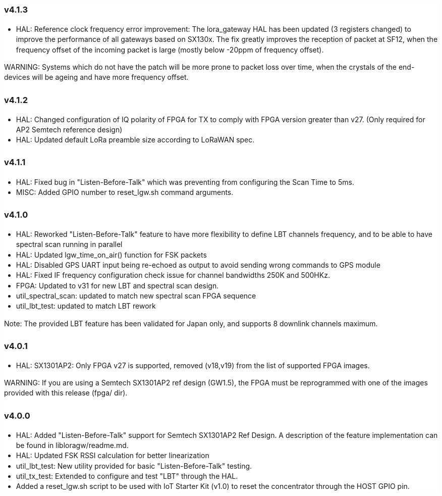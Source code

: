 ### v4.1.3 ###

* HAL: Reference clock frequency error improvement: The lora_gateway HAL has
been updated (3 registers changed) to improve the performance of all gateways
based on SX130x. The fix greatly improves the reception of packet at SF12, when
the frequency offset of the incoming packet is large (mostly below -20ppm of
frequency offset).

WARNING: Systems which do not have the patch will be more prone to packet loss
over time, when the crystals of the end-devices will be ageing and have more
frequency offset.

### v4.1.2 ###

* HAL: Changed configuration of IQ polarity of FPGA for TX to comply with FPGA
version greater than v27. (Only required for AP2 Semtech reference design)
* HAL: Updated default LoRa preamble size according to LoRaWAN spec.

### v4.1.1 ###

* HAL: Fixed bug in "Listen-Before-Talk" which was preventing from configuring
the Scan Time to 5ms.
* MISC: Added GPIO number to reset_lgw.sh command arguments.

### v4.1.0 ###

* HAL: Reworked "Listen-Before-Talk" feature to have more flexibility to define
LBT channels frequency, and to be able to have spectral scan running in parallel
* HAL: Updated lgw_time_on_air() function for FSK packets
* HAL: Disabled GPS UART input being re-echoed as output to avoid sending wrong
commands to GPS module
* HAL: Fixed IF frequency configuration check issue for channel bandwidths 250K
and 500HKz.
* FPGA: Updated to v31 for new LBT and spectral scan design.
* util_spectral_scan: updated to match new spectral scan FPGA sequence
* util_lbt_test: updated to match LBT rework

Note: The provided LBT feature has been validated for Japan only, and supports
8 downlink channels maximum.

### v4.0.1 ###

* HAL: SX1301AP2: Only FPGA v27 is supported, removed (v18,v19) from the list
        of supported FPGA images.

WARNING: If you are using a Semtech SX1301AP2 ref design (GW1.5), the FPGA must
be reprogrammed with one of the images provided with this release (fpga/ dir).

### v4.0.0 ###

* HAL: Added "Listen-Before-Talk" support for Semtech SX1301AP2 Ref Design.
       A description of the feature implementation can be found in
       libloragw/readme.md.
* HAL: Updated FSK RSSI calculation for better linearization
* util_lbt_test: New utility provided for basic "Listen-Before-Talk" testing.
* util_tx_test: Extended to configure and test "LBT" through the HAL.
* Added a reset_lgw.sh script to be used with IoT Starter Kit (v1.0) to reset
the concentrator through the HOST GPIO pin.
